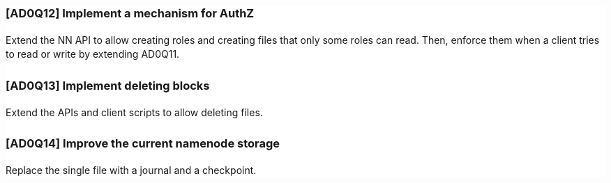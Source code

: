 ### [AD0Q12] Implement a mechanism for AuthZ

Extend the NN API to allow creating roles and creating files that only some roles can read. Then, enforce them when a client tries to read or write by extending AD0Q11.

### [AD0Q13] Implement deleting blocks

Extend the APIs and client scripts to allow deleting files.

### [AD0Q14] Improve the current namenode storage

Replace the single file with a journal and a checkpoint.
